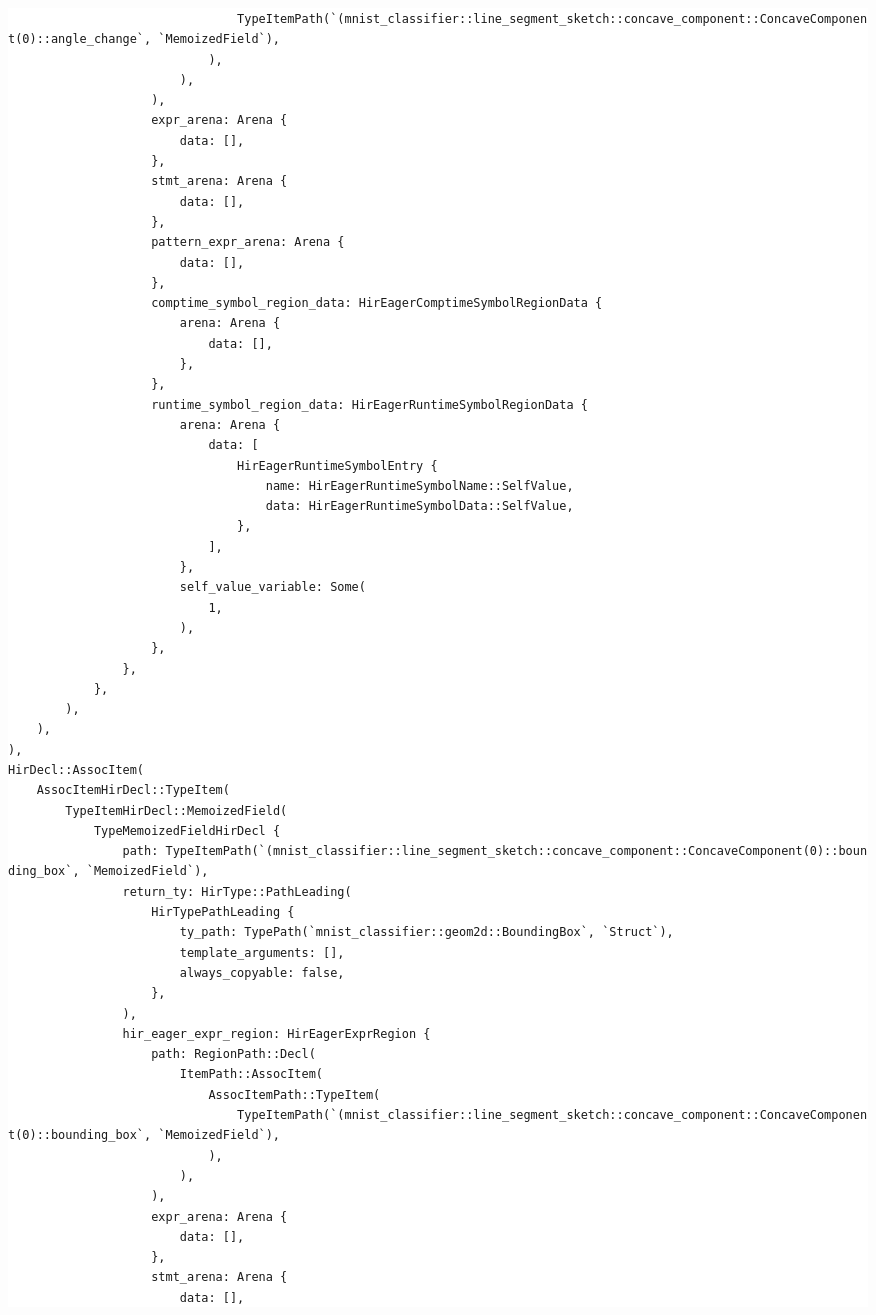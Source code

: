                                     TypeItemPath(`(mnist_classifier::line_segment_sketch::concave_component::ConcaveComponent(0)::angle_change`, `MemoizedField`),
                                ),
                            ),
                        ),
                        expr_arena: Arena {
                            data: [],
                        },
                        stmt_arena: Arena {
                            data: [],
                        },
                        pattern_expr_arena: Arena {
                            data: [],
                        },
                        comptime_symbol_region_data: HirEagerComptimeSymbolRegionData {
                            arena: Arena {
                                data: [],
                            },
                        },
                        runtime_symbol_region_data: HirEagerRuntimeSymbolRegionData {
                            arena: Arena {
                                data: [
                                    HirEagerRuntimeSymbolEntry {
                                        name: HirEagerRuntimeSymbolName::SelfValue,
                                        data: HirEagerRuntimeSymbolData::SelfValue,
                                    },
                                ],
                            },
                            self_value_variable: Some(
                                1,
                            ),
                        },
                    },
                },
            ),
        ),
    ),
    HirDecl::AssocItem(
        AssocItemHirDecl::TypeItem(
            TypeItemHirDecl::MemoizedField(
                TypeMemoizedFieldHirDecl {
                    path: TypeItemPath(`(mnist_classifier::line_segment_sketch::concave_component::ConcaveComponent(0)::bounding_box`, `MemoizedField`),
                    return_ty: HirType::PathLeading(
                        HirTypePathLeading {
                            ty_path: TypePath(`mnist_classifier::geom2d::BoundingBox`, `Struct`),
                            template_arguments: [],
                            always_copyable: false,
                        },
                    ),
                    hir_eager_expr_region: HirEagerExprRegion {
                        path: RegionPath::Decl(
                            ItemPath::AssocItem(
                                AssocItemPath::TypeItem(
                                    TypeItemPath(`(mnist_classifier::line_segment_sketch::concave_component::ConcaveComponent(0)::bounding_box`, `MemoizedField`),
                                ),
                            ),
                        ),
                        expr_arena: Arena {
                            data: [],
                        },
                        stmt_arena: Arena {
                            data: [],
